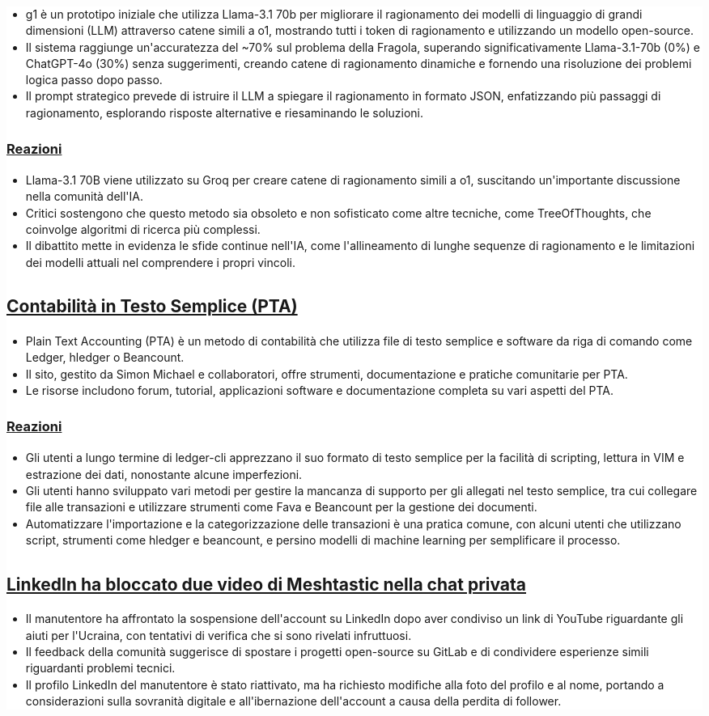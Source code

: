 - g1 è un prototipo iniziale che utilizza Llama-3.1 70b per migliorare il ragionamento dei modelli di linguaggio di grandi dimensioni (LLM) attraverso catene simili a o1, mostrando tutti i token di ragionamento e utilizzando un modello open-source.
- Il sistema raggiunge un'accuratezza del ~70% sul problema della Fragola, superando significativamente Llama-3.1-70b (0%) e ChatGPT-4o (30%) senza suggerimenti, creando catene di ragionamento dinamiche e fornendo una risoluzione dei problemi logica passo dopo passo.
- Il prompt strategico prevede di istruire il LLM a spiegare il ragionamento in formato JSON, enfatizzando più passaggi di ragionamento, esplorando risposte alternative e riesaminando le soluzioni.

### [Reazioni](https://news.ycombinator.com/item?id=41550364)

- Llama-3.1 70B viene utilizzato su Groq per creare catene di ragionamento simili a o1, suscitando un'importante discussione nella comunità dell'IA.
- Critici sostengono che questo metodo sia obsoleto e non sofisticato come altre tecniche, come TreeOfThoughts, che coinvolge algoritmi di ricerca più complessi.
- Il dibattito mette in evidenza le sfide continue nell'IA, come l'allineamento di lunghe sequenze di ragionamento e le limitazioni dei modelli attuali nel comprendere i propri vincoli.

## [Contabilità in Testo Semplice (PTA)](https://plaintextaccounting.org/)

- Plain Text Accounting (PTA) è un metodo di contabilità che utilizza file di testo semplice e software da riga di comando come Ledger, hledger o Beancount.
- Il sito, gestito da Simon Michael e collaboratori, offre strumenti, documentazione e pratiche comunitarie per PTA.
- Le risorse includono forum, tutorial, applicazioni software e documentazione completa su vari aspetti del PTA.

### [Reazioni](https://news.ycombinator.com/item?id=41550603)

- Gli utenti a lungo termine di ledger-cli apprezzano il suo formato di testo semplice per la facilità di scripting, lettura in VIM e estrazione dei dati, nonostante alcune imperfezioni.
- Gli utenti hanno sviluppato vari metodi per gestire la mancanza di supporto per gli allegati nel testo semplice, tra cui collegare file alle transazioni e utilizzare strumenti come Fava e Beancount per la gestione dei documenti.
- Automatizzare l'importazione e la categorizzazione delle transazioni è una pratica comune, con alcuni utenti che utilizzano script, strumenti come hledger e beancount, e persino modelli di machine learning per semplificare il processo.

## [LinkedIn ha bloccato due video di Meshtastic nella chat privata](https://github.com/resiliencetheatre/rpi4edgemapdisplay/discussions/4)

- Il manutentore ha affrontato la sospensione dell'account su LinkedIn dopo aver condiviso un link di YouTube riguardante gli aiuti per l'Ucraina, con tentativi di verifica che si sono rivelati infruttuosi.
- Il feedback della comunità suggerisce di spostare i progetti open-source su GitLab e di condividere esperienze simili riguardanti problemi tecnici.
- Il profilo LinkedIn del manutentore è stato riattivato, ma ha richiesto modifiche alla foto del profilo e al nome, portando a considerazioni sulla sovranità digitale e all'ibernazione dell'account a causa della perdita di follower.
